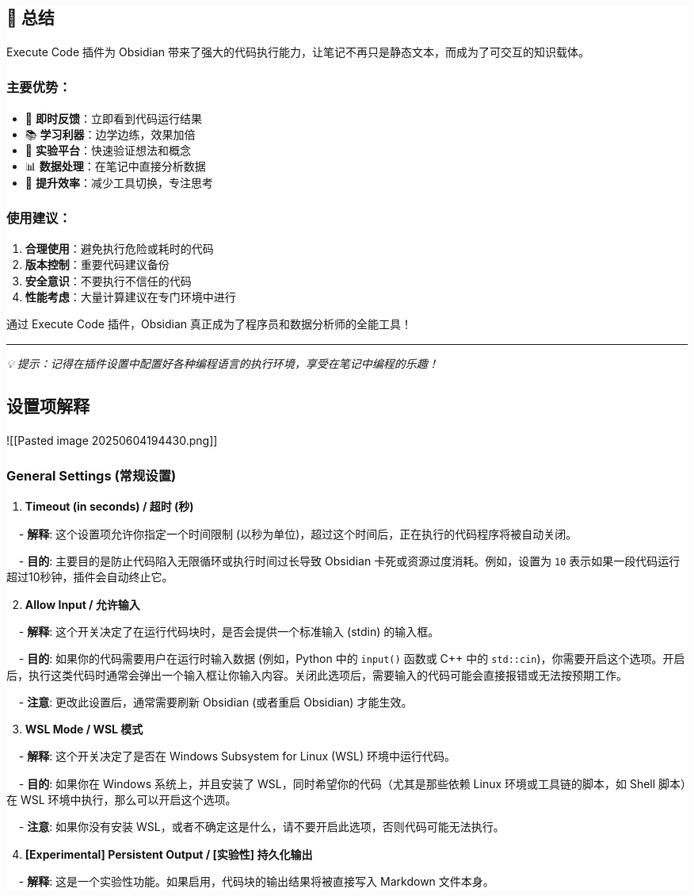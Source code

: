 
## 🌟 总结

Execute Code 插件为 Obsidian 带来了强大的代码执行能力，让笔记不再只是静态文本，而成为了可交互的知识载体。

### 主要优势：
- 🚀 **即时反馈**：立即看到代码运行结果
- 📚 **学习利器**：边学边练，效果加倍
- 🔬 **实验平台**：快速验证想法和概念
- 📊 **数据处理**：在笔记中直接分析数据
- 🎯 **提升效率**：减少工具切换，专注思考

### 使用建议：
1. **合理使用**：避免执行危险或耗时的代码
2. **版本控制**：重要代码建议备份
3. **安全意识**：不要执行不信任的代码
4. **性能考虑**：大量计算建议在专门环境中进行

通过 Execute Code 插件，Obsidian 真正成为了程序员和数据分析师的全能工具！

---

*💡 提示：记得在插件设置中配置好各种编程语言的执行环境，享受在笔记中编程的乐趣！* 

## 设置项解释

![[Pasted image 20250604194430.png]]
### General Settings (常规设置)

1. **Timeout (in seconds) / 超时 (秒)**

    - **解释**: 这个设置项允许你指定一个时间限制 (以秒为单位)，超过这个时间后，正在执行的代码程序将被自动关闭。

    - **目的**: 主要目的是防止代码陷入无限循环或执行时间过长导致 Obsidian 卡死或资源过度消耗。例如，设置为 `10` 表示如果一段代码运行超过10秒钟，插件会自动终止它。

2. **Allow Input / 允许输入**

    - **解释**: 这个开关决定了在运行代码块时，是否会提供一个标准输入 (stdin) 的输入框。

    - **目的**: 如果你的代码需要用户在运行时输入数据 (例如，Python 中的 `input()` 函数或 C++ 中的 `std::cin`)，你需要开启这个选项。开启后，执行这类代码时通常会弹出一个输入框让你输入内容。关闭此选项后，需要输入的代码可能会直接报错或无法按预期工作。

    - **注意**: 更改此设置后，通常需要刷新 Obsidian (或者重启 Obsidian) 才能生效。

3. **WSL Mode / WSL 模式**

    - **解释**: 这个开关决定了是否在 Windows Subsystem for Linux (WSL) 环境中运行代码。

    - **目的**: 如果你在 Windows 系统上，并且安装了 WSL，同时希望你的代码（尤其是那些依赖 Linux 环境或工具链的脚本，如 Shell 脚本）在 WSL 环境中执行，那么可以开启这个选项。

    - **注意**: 如果你没有安装 WSL，或者不确定这是什么，请不要开启此选项，否则代码可能无法执行。

4. **[Experimental] Persistent Output / [实验性] 持久化输出**

    - **解释**: 这是一个实验性功能。如果启用，代码块的输出结果将被直接写入 Markdown 文件本身。
